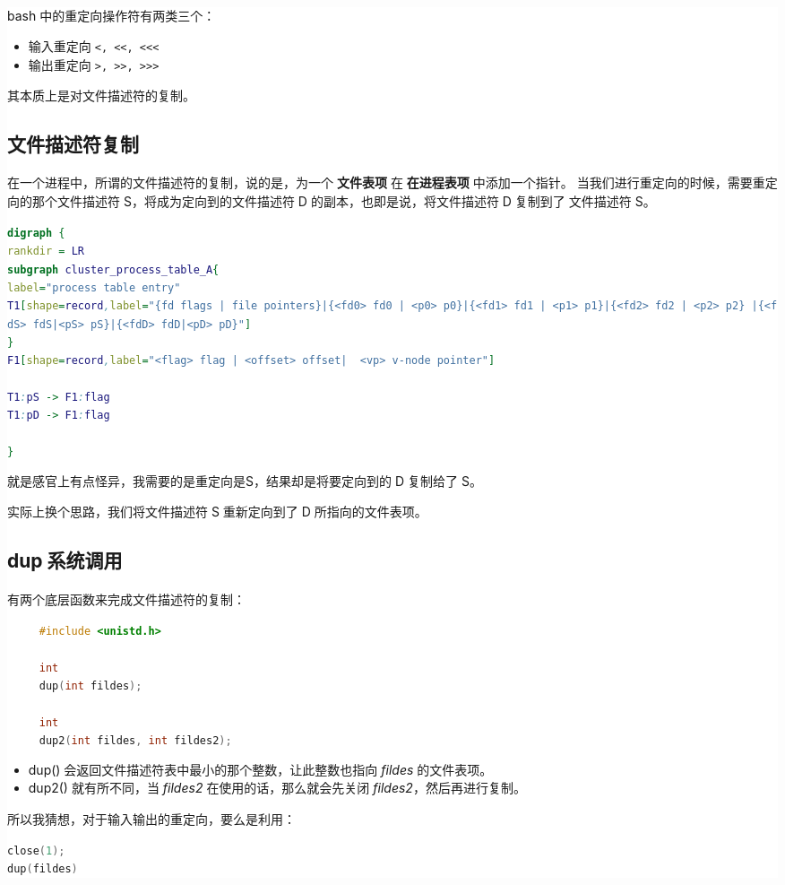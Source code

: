 bash 中的重定向操作符有两类三个：

- 输入重定向 `<, <<, <<<`
- 输出重定向 `>, >>, >>>`

其本质上是对文件描述符的复制。

## 文件描述符复制

在一个进程中，所谓的文件描述符的复制，说的是，为一个 **文件表项** 在 **在进程表项** 中添加一个指针。
当我们进行重定向的时候，需要重定向的那个文件描述符 S，将成为定向到的文件描述符 D 的副本，也即是说，将文件描述符 D 复制到了 文件描述符 S。

```dot
digraph {
rankdir = LR
subgraph cluster_process_table_A{
label="process table entry"
T1[shape=record,label="{fd flags | file pointers}|{<fd0> fd0 | <p0> p0}|{<fd1> fd1 | <p1> p1}|{<fd2> fd2 | <p2> p2} |{<fdS> fdS|<pS> pS}|{<fdD> fdD|<pD> pD}"]
}
F1[shape=record,label="<flag> flag | <offset> offset|  <vp> v-node pointer"]

T1:pS -> F1:flag
T1:pD -> F1:flag

}
```

就是感官上有点怪异，我需要的是重定向是S，结果却是将要定向到的 D 复制给了 S。

实际上换个思路，我们将文件描述符 S 重新定向到了 D 所指向的文件表项。

## dup 系统调用

有两个底层函数来完成文件描述符的复制：

```c
     #include <unistd.h>

     int
     dup(int fildes);

     int
     dup2(int fildes, int fildes2);
```

- dup() 会返回文件描述符表中最小的那个整数，让此整数也指向 *fildes* 的文件表项。
- dup2() 就有所不同，当 *fildes2* 在使用的话，那么就会先关闭 *fildes2*，然后再进行复制。

所以我猜想，对于输入输出的重定向，要么是利用：

```c
close(1);
dup(fildes)
```
